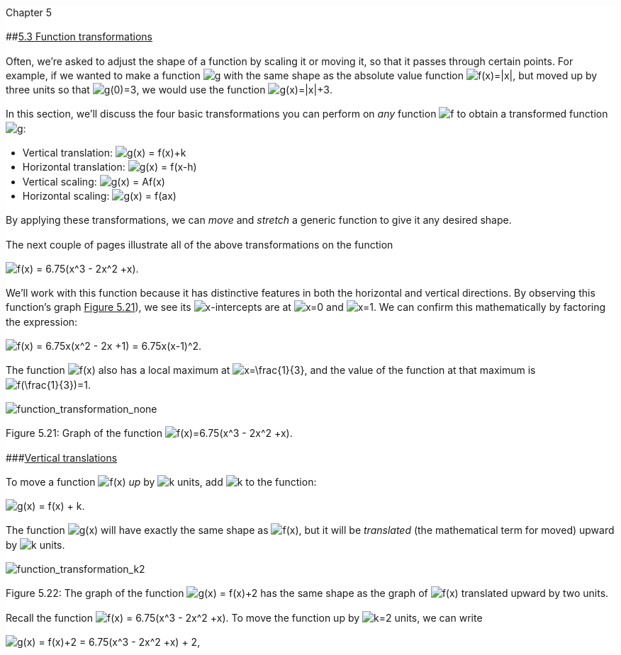 Chapter 5    

##[5.3 Function transformations](part0005_split_003.md)

Often, we’re asked to adjust the shape of a function by scaling it or moving it, so that it passes through certain points. For example, if we wanted to make a function ![g](01017.jpeg) with the same shape as the absolute value function ![f(x)=|x|](00808.jpeg), but moved up by three units so that ![g(0)=3](01018.jpeg), we would use the function ![g(x)=|x|+3](01019.jpeg).

In this section, we’ll discuss the four basic transformations you can perform on _any_ function ![f](00287.jpeg) to obtain a transformed function ![g](01017.jpeg):

-   Vertical translation: ![g(x) = f(x)+k](01020.jpeg)
-   Horizontal translation: ![g(x) = f(x-h)](01021.jpeg)
-   Vertical scaling: ![g(x) = Af(x)](01022.jpeg)
-   Horizontal scaling: ![g(x) = f(ax)](01023.jpeg)

By applying these transformations, we can _move_ and _stretch_ a generic function to give it any desired shape.

The next couple of pages illustrate all of the above transformations on the function

![f(x) = 6.75(x^3 - 2x^2 +x).](01024.jpeg)

We’ll work with this function because it has distinctive features in both the horizontal and vertical directions. By observing this function’s graph [Figure 5.21](part0005_split_003.md)), we see its ![x](00015.jpeg)\-intercepts are at ![x=0](00776.jpeg) and ![x=1](00773.jpeg). We can confirm this mathematically by factoring the expression:

![f(x) = 6.75x(x^2 - 2x +1) = 6.75x(x-1)^2.](01025.jpeg)

The function ![f(x)](00288.jpeg) also has a local maximum at ![x=\frac{1}{3}](01026.jpeg), and the value of the function at that maximum is ![f(\frac{1}{3})=1](01027.jpeg).

![function_transformation_none](01028.gif)

Figure 5.21: Graph of the function ![f(x)=6.75(x^3 - 2x^2 +x)](01029.jpeg).

###[Vertical translations](part0005_split_003.md)

To move a function ![f(x)](00288.jpeg) _up_ by ![k](00017.jpeg) units, add ![k](00017.jpeg) to the function:

![g(x) = f(x) + k.](01030.jpeg)

The function ![g(x)](01031.jpeg) will have exactly the same shape as ![f(x)](00288.jpeg), but it will be _translated_ (the mathematical term for moved) upward by ![k](00017.jpeg) units.

![function_transformation_k2](01032.jpeg)

Figure 5.22: The graph of the function ![g(x) = f(x)+2](01033.jpeg) has the same shape as the graph of ![f(x)](00673.jpeg) translated upward by two units.

Recall the function ![f(x) = 6.75(x^3 - 2x^2 +x)](01034.jpeg). To move the function up by ![k=2](01035.jpeg) units, we can write

![g(x) = f(x)+2 = 6.75(x^3 - 2x^2 +x) + 2,](01036.jpeg)
